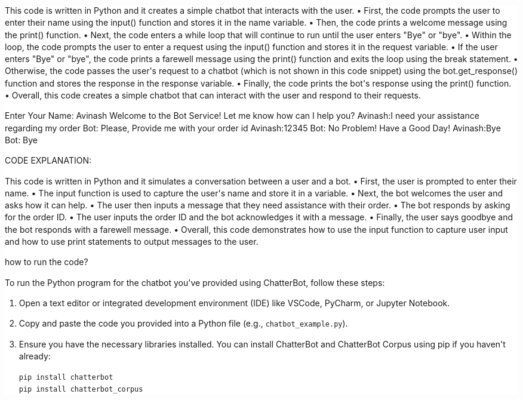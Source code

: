 This code is written in Python and it creates a simple chatbot that interacts with the user.
• First, the code prompts the user to enter their name using the input() function and stores it in the name variable.
• Then, the code prints a welcome message using the print() function.
• Next, the code enters a while loop that will continue to run until the user enters "Bye" or "bye".
• Within the loop, the code prompts the user to enter a request using the input() function and stores it in the request variable.
• If the user enters "Bye" or "bye", the code prints a farewell message using the print() function and exits the loop using the break statement.
• Otherwise, the code passes the user's request to a chatbot (which is not shown in this code snippet) using the bot.get_response() function and stores the response in the response variable.
• Finally, the code prints the bot's response using the print() function.
• Overall, this code creates a simple chatbot that can interact with the user and respond to their requests.




Enter Your Name: Avinash
Welcome to the Bot Service! Let me know how can I help you?
Avinash:I need your assistance regarding my order
Bot: Please, Provide me with your order id
Avinash:12345
Bot: No Problem! Have a Good Day!
Avinash:Bye
Bot: Bye




CODE EXPLANATION:



This code is written in Python and it simulates a conversation between a user and a bot.
• First, the user is prompted to enter their name.
• The input function is used to capture the user's name and store it in a variable.
• Next, the bot welcomes the user and asks how it can help.
• The user then inputs a message that they need assistance with their order.
• The bot responds by asking for the order ID.
• The user inputs the order ID and the bot acknowledges it with a message.
• Finally, the user says goodbye and the bot responds with a farewell message.
• Overall, this code demonstrates how to use the input function to capture user input and how to use print statements to output messages to the user.

how to run the code?

To run the Python program for the chatbot you've provided using ChatterBot, follow these steps:

1. Open a text editor or integrated development environment (IDE) like VSCode, PyCharm, or Jupyter Notebook.

2. Copy and paste the code you provided into a Python file (e.g., `chatbot_example.py`).

3. Ensure you have the necessary libraries installed. You can install ChatterBot and ChatterBot Corpus using pip if you haven't already:

   ```
   pip install chatterbot
   pip install chatterbot_corpus
   ```
